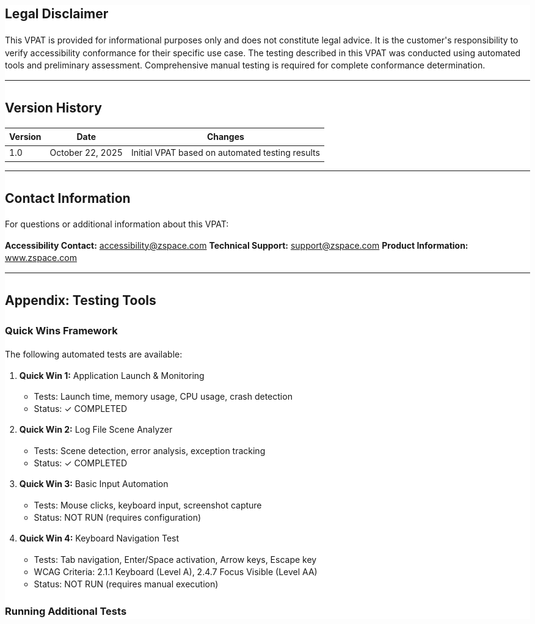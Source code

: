 
## Legal Disclaimer

This VPAT is provided for informational purposes only and does not constitute legal advice. It is the customer's responsibility to verify accessibility conformance for their specific use case. The testing described in this VPAT was conducted using automated tools and preliminary assessment. Comprehensive manual testing is required for complete conformance determination.

---

## Version History

| Version | Date | Changes |
|---------|------|---------|
| 1.0 | October 22, 2025 | Initial VPAT based on automated testing results |

---

## Contact Information

For questions or additional information about this VPAT:

**Accessibility Contact:** accessibility@zspace.com
**Technical Support:** support@zspace.com
**Product Information:** www.zspace.com

---

## Appendix: Testing Tools

### Quick Wins Framework

The following automated tests are available:

1. **Quick Win 1:** Application Launch & Monitoring
   - Tests: Launch time, memory usage, CPU usage, crash detection
   - Status: ✓ COMPLETED

2. **Quick Win 2:** Log File Scene Analyzer
   - Tests: Scene detection, error analysis, exception tracking
   - Status: ✓ COMPLETED

3. **Quick Win 3:** Basic Input Automation
   - Tests: Mouse clicks, keyboard input, screenshot capture
   - Status: NOT RUN (requires configuration)

4. **Quick Win 4:** Keyboard Navigation Test
   - Tests: Tab navigation, Enter/Space activation, Arrow keys, Escape key
   - WCAG Criteria: 2.1.1 Keyboard (Level A), 2.4.7 Focus Visible (Level AA)
   - Status: NOT RUN (requires manual execution)

### Running Additional Tests
